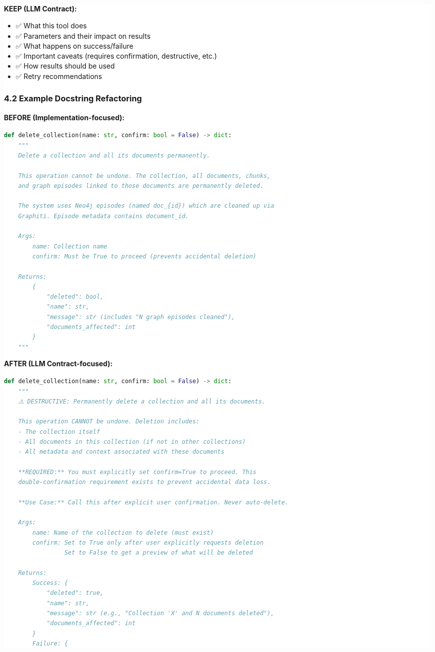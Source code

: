 **KEEP (LLM Contract):**
- ✅ What this tool does
- ✅ Parameters and their impact on results
- ✅ What happens on success/failure
- ✅ Important caveats (requires confirmation, destructive, etc.)
- ✅ How results should be used
- ✅ Retry recommendations

### 4.2 Example Docstring Refactoring

**BEFORE (Implementation-focused):**
```python
def delete_collection(name: str, confirm: bool = False) -> dict:
    """
    Delete a collection and all its documents permanently.

    This operation cannot be undone. The collection, all documents, chunks,
    and graph episodes linked to those documents are permanently deleted.

    The system uses Neo4j episodes (named doc_{id}) which are cleaned up via
    Graphiti. Episode metadata contains document_id.

    Args:
        name: Collection name
        confirm: Must be True to proceed (prevents accidental deletion)

    Returns:
        {
            "deleted": bool,
            "name": str,
            "message": str (includes "N graph episodes cleaned"),
            "documents_affected": int
        }
    """
```

**AFTER (LLM Contract-focused):**
```python
def delete_collection(name: str, confirm: bool = False) -> dict:
    """
    ⚠️ DESTRUCTIVE: Permanently delete a collection and all its documents.

    This operation CANNOT be undone. Deletion includes:
    - The collection itself
    - All documents in this collection (if not in other collections)
    - All metadata and context associated with these documents

    **REQUIRED:** You must explicitly set confirm=True to proceed. This
    double-confirmation requirement exists to prevent accidental data loss.

    **Use Case:** Call this after explicit user confirmation. Never auto-delete.

    Args:
        name: Name of the collection to delete (must exist)
        confirm: Set to True only after user explicitly requests deletion
                 Set to False to get a preview of what will be deleted

    Returns:
        Success: {
            "deleted": true,
            "name": str,
            "message": str (e.g., "Collection 'X' and N documents deleted"),
            "documents_affected": int
        }
        Failure: {
```